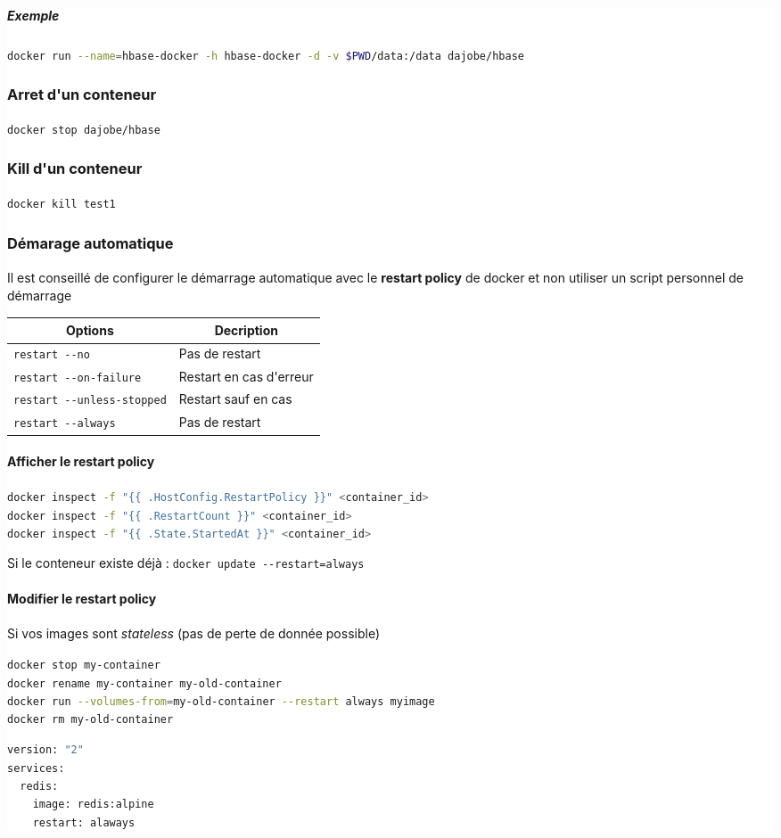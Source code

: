 ##### Exemple

```bash
docker run --name=hbase-docker -h hbase-docker -d -v $PWD/data:/data dajobe/hbase
```

### Arret d'un conteneur

```bash
docker stop dajobe/hbase
```
### Kill d'un conteneur

```
docker kill test1
```



### Démarage automatique
Il est conseillé de configurer le démarrage automatique avec le **restart policy** de docker et non utiliser un script personnel de démarrage


| Options | Decription |
|-------- |----------- |
| ```restart --no``` | Pas de restart |
| ```restart --on-failure``` | Restart en cas d'erreur |
| ```restart --unless-stopped``` | Restart sauf en cas |
| ```restart --always``` | Pas de restart |

#### Afficher le **restart policy**

```bash
docker inspect -f "{{ .HostConfig.RestartPolicy }}" <container_id>
docker inspect -f "{{ .RestartCount }}" <container_id>
docker inspect -f "{{ .State.StartedAt }}" <container_id>
```

Si le conteneur existe déjà : ```docker update --restart=always```


#### Modifier le **restart policy**

Si vos images sont _stateless_ (pas de perte de donnée possible)

```bash
docker stop my-container
docker rename my-container my-old-container
docker run --volumes-from=my-old-container --restart always myimage
docker rm my-old-container
```


```bash
version: "2"
services:
  redis:
    image: redis:alpine
    restart: alaways
```
